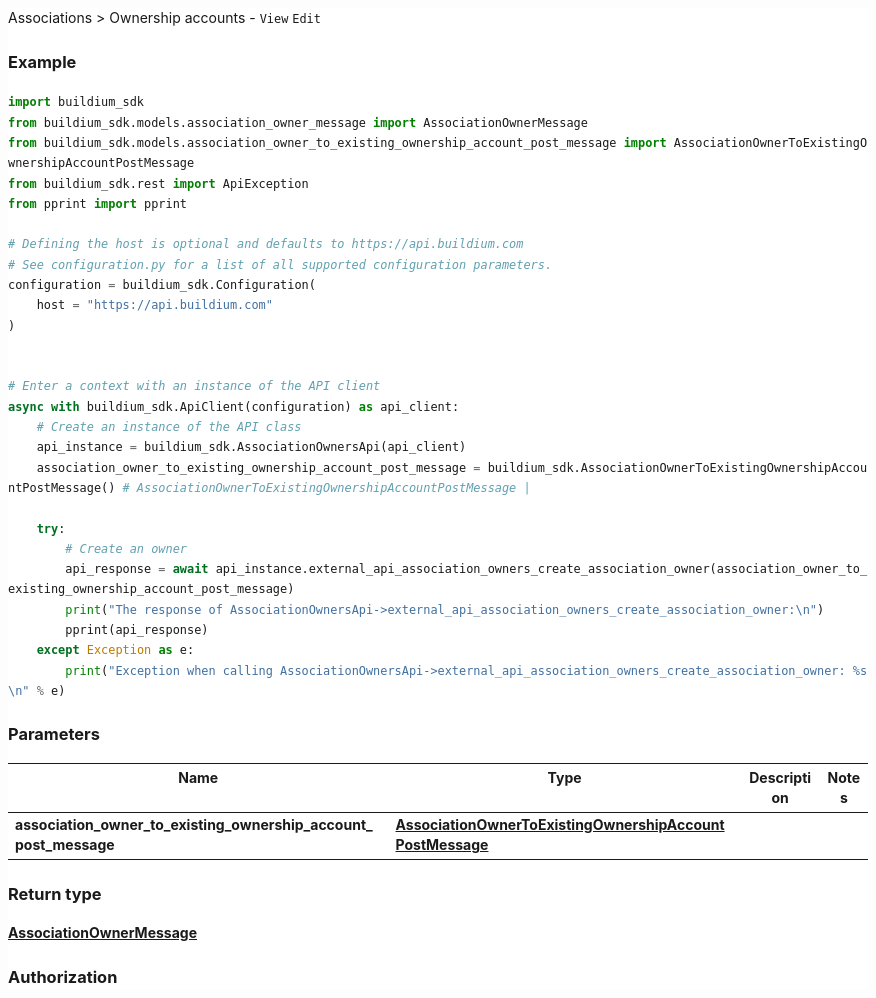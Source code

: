 <span class="permissionBlock">Associations > Ownership accounts</span> - `View` `Edit`

### Example


```python
import buildium_sdk
from buildium_sdk.models.association_owner_message import AssociationOwnerMessage
from buildium_sdk.models.association_owner_to_existing_ownership_account_post_message import AssociationOwnerToExistingOwnershipAccountPostMessage
from buildium_sdk.rest import ApiException
from pprint import pprint

# Defining the host is optional and defaults to https://api.buildium.com
# See configuration.py for a list of all supported configuration parameters.
configuration = buildium_sdk.Configuration(
    host = "https://api.buildium.com"
)


# Enter a context with an instance of the API client
async with buildium_sdk.ApiClient(configuration) as api_client:
    # Create an instance of the API class
    api_instance = buildium_sdk.AssociationOwnersApi(api_client)
    association_owner_to_existing_ownership_account_post_message = buildium_sdk.AssociationOwnerToExistingOwnershipAccountPostMessage() # AssociationOwnerToExistingOwnershipAccountPostMessage | 

    try:
        # Create an owner
        api_response = await api_instance.external_api_association_owners_create_association_owner(association_owner_to_existing_ownership_account_post_message)
        print("The response of AssociationOwnersApi->external_api_association_owners_create_association_owner:\n")
        pprint(api_response)
    except Exception as e:
        print("Exception when calling AssociationOwnersApi->external_api_association_owners_create_association_owner: %s\n" % e)
```



### Parameters


Name | Type | Description  | Notes
------------- | ------------- | ------------- | -------------
 **association_owner_to_existing_ownership_account_post_message** | [**AssociationOwnerToExistingOwnershipAccountPostMessage**](AssociationOwnerToExistingOwnershipAccountPostMessage.md)|  | 

### Return type

[**AssociationOwnerMessage**](AssociationOwnerMessage.md)

### Authorization
